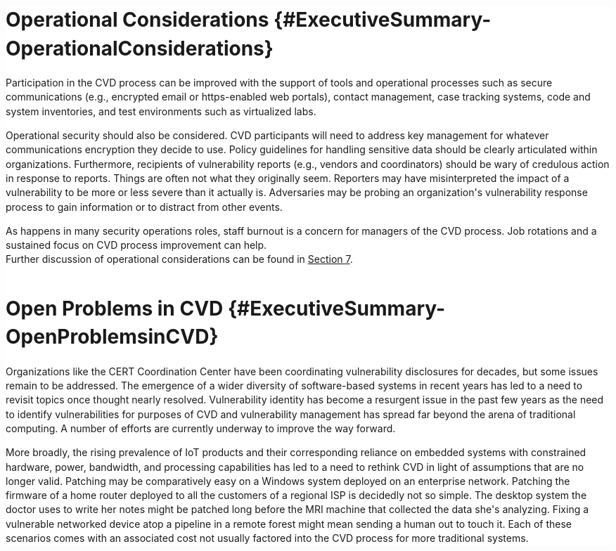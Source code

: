 # **Operational Considerations** {#ExecutiveSummary-OperationalConsiderations}

Participation in the CVD process can be improved with the support of
tools and operational processes such as secure communications (e.g.,
encrypted email or https-enabled web portals), contact management, case
tracking systems, code and system inventories, and test environments
such as virtualized labs.

Operational security should also be considered. CVD participants will
need to address key management for whatever communications encryption
they decide to use. Policy guidelines for handling sensitive data should
be clearly articulated within organizations. Furthermore, recipients of
vulnerability reports (e.g., vendors and coordinators) should be wary of
credulous action in response to reports. Things are often not what they
originally seem. Reporters may have misinterpreted the impact of a
vulnerability to be more or less severe than it actually is. Adversaries
may be probing an organization\'s vulnerability response process to gain
information or to distract from other events.

As happens in many security operations roles, staff burnout is a concern
for managers of the CVD process. Job rotations and a sustained focus on
CVD process improvement can help.\
Further discussion of operational considerations can be found in
[Section 7](7.-Operational-Considerations_47677492.html).

# **Open Problems in CVD** {#ExecutiveSummary-OpenProblemsinCVD}

Organizations like the CERT Coordination Center have been coordinating
vulnerability disclosures for decades, but some issues remain to be
addressed. The emergence of a wider diversity of software-based systems
in recent years has led to a need to revisit topics once thought nearly
resolved. Vulnerability identity has become a resurgent issue in the
past few years as the need to identify vulnerabilities for purposes of
CVD and vulnerability management has spread far beyond the arena of
traditional computing. A number of efforts are currently underway to
improve the way forward.

More broadly, the rising prevalence of IoT products and their
corresponding reliance on embedded systems with constrained hardware,
power, bandwidth, and processing capabilities has led to a need to
rethink CVD in light of assumptions that are no longer valid. Patching
may be comparatively easy on a Windows system deployed on an enterprise
network. Patching the firmware of a home router deployed to all the
customers of a regional ISP is decidedly not so simple. The desktop
system the doctor uses to write her notes might be patched long before
the MRI machine that collected the data she\'s analyzing. Fixing a
vulnerable networked device atop a pipeline in a remote forest might
mean sending a human out to touch it. Each of these scenarios comes with
an associated cost not usually factored into the CVD process for more
traditional systems.
